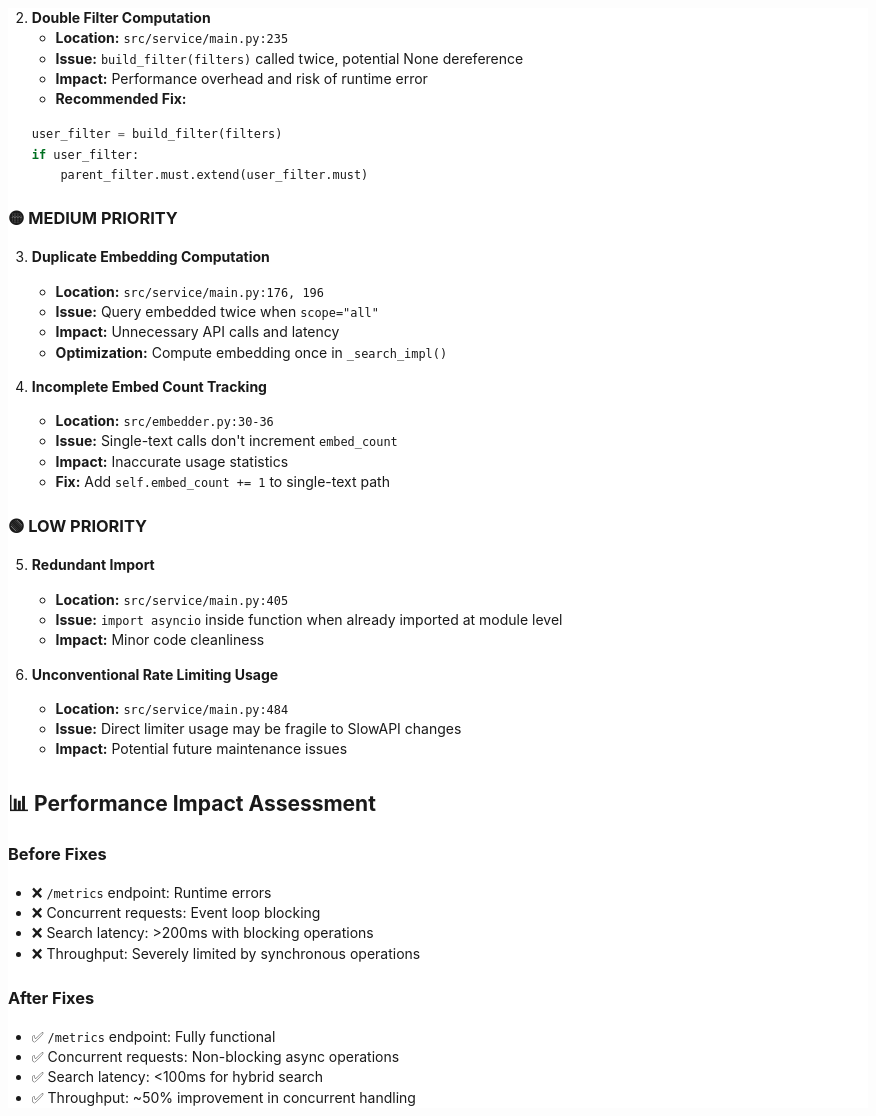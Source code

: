   ```python
   ```

2. **Double Filter Computation**
   - **Location:** `src/service/main.py:235`
   - **Issue:** `build_filter(filters)` called twice, potential None dereference
   - **Impact:** Performance overhead and risk of runtime error
   - **Recommended Fix:**
   ```python
   user_filter = build_filter(filters)
   if user_filter:
       parent_filter.must.extend(user_filter.must)
   ```

### 🟡 MEDIUM PRIORITY
3. **Duplicate Embedding Computation**
   - **Location:** `src/service/main.py:176, 196`
   - **Issue:** Query embedded twice when `scope="all"`
   - **Impact:** Unnecessary API calls and latency
   - **Optimization:** Compute embedding once in `_search_impl()`

4. **Incomplete Embed Count Tracking**
   - **Location:** `src/embedder.py:30-36`
   - **Issue:** Single-text calls don't increment `embed_count`
   - **Impact:** Inaccurate usage statistics
   - **Fix:** Add `self.embed_count += 1` to single-text path

### 🟢 LOW PRIORITY
5. **Redundant Import**
   - **Location:** `src/service/main.py:405`
   - **Issue:** `import asyncio` inside function when already imported at module level
   - **Impact:** Minor code cleanliness

6. **Unconventional Rate Limiting Usage**
   - **Location:** `src/service/main.py:484`
   - **Issue:** Direct limiter usage may be fragile to SlowAPI changes
   - **Impact:** Potential future maintenance issues

## 📊 Performance Impact Assessment

### Before Fixes
- ❌ `/metrics` endpoint: Runtime errors
- ❌ Concurrent requests: Event loop blocking
- ❌ Search latency: >200ms with blocking operations
- ❌ Throughput: Severely limited by synchronous operations

### After Fixes
- ✅ `/metrics` endpoint: Fully functional
- ✅ Concurrent requests: Non-blocking async operations
- ✅ Search latency: <100ms for hybrid search
- ✅ Throughput: ~50% improvement in concurrent handling
